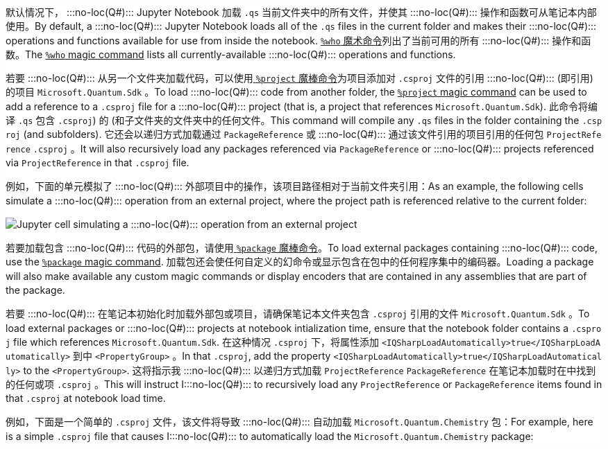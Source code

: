 <span data-ttu-id="cbae9-301">默认情况下， :::no-loc(Q#)::: Jupyter Notebook 加载 `.qs` 当前文件夹中的所有文件，并使其 :::no-loc(Q#)::: 操作和函数可从笔记本内部使用。</span><span class="sxs-lookup"><span data-stu-id="cbae9-301">By default, a :::no-loc(Q#)::: Jupyter Notebook loads all of the `.qs` files in the current folder and makes their :::no-loc(Q#)::: operations and functions available for use from inside the notebook.</span></span> <span data-ttu-id="cbae9-302">[ `%who` 魔术命令](xref:microsoft.quantum.iqsharp.magic-ref.who)列出了当前可用的所有 :::no-loc(Q#)::: 操作和函数。</span><span class="sxs-lookup"><span data-stu-id="cbae9-302">The [`%who` magic command](xref:microsoft.quantum.iqsharp.magic-ref.who) lists all currently-available :::no-loc(Q#)::: operations and functions.</span></span>

<span data-ttu-id="cbae9-303">若要 :::no-loc(Q#)::: 从另一个文件夹加载代码，可以使用[ `%project` 魔棒命令](xref:microsoft.quantum.iqsharp.magic-ref.project)为项目添加对 `.csproj` 文件的引用 :::no-loc(Q#)::: (即引用) 的项目 `Microsoft.Quantum.Sdk` 。</span><span class="sxs-lookup"><span data-stu-id="cbae9-303">To load :::no-loc(Q#)::: code from another folder, the [`%project` magic command](xref:microsoft.quantum.iqsharp.magic-ref.project) can be used to add a reference to a `.csproj` file for a :::no-loc(Q#)::: project (that is, a project that references `Microsoft.Quantum.Sdk`).</span></span> <span data-ttu-id="cbae9-304">此命令将编译 `.qs` 包含 `.csproj`) 的 (和子文件夹的文件夹中的任何文件。</span><span class="sxs-lookup"><span data-stu-id="cbae9-304">This command will compile any `.qs` files in the folder containing the `.csproj` (and subfolders).</span></span> <span data-ttu-id="cbae9-305">它还会以递归方式加载通过 `PackageReference` 或 :::no-loc(Q#)::: 通过该文件引用的项目引用的任何包 `ProjectReference` `.csproj` 。</span><span class="sxs-lookup"><span data-stu-id="cbae9-305">It will also recursively load any packages referenced via `PackageReference` or :::no-loc(Q#)::: projects referenced via `ProjectReference` in that `.csproj` file.</span></span> 

<span data-ttu-id="cbae9-306">例如，下面的单元模拟了 :::no-loc(Q#)::: 外部项目中的操作，该项目路径相对于当前文件夹引用：</span><span class="sxs-lookup"><span data-stu-id="cbae9-306">As an example, the following cells simulate a :::no-loc(Q#)::: operation from an external project, where the project path is referenced relative to the current folder:</span></span>

<img src="../media/hostprograms_jupyter_project_crop.png" alt="Jupyter cell simulating a :::no-loc(Q#)::: operation from an external project" width="773">

<span data-ttu-id="cbae9-307">若要加载包含 :::no-loc(Q#)::: 代码的外部包，请使用[ `%package` 魔棒命令](xref:microsoft.quantum.iqsharp.magic-ref.package)。</span><span class="sxs-lookup"><span data-stu-id="cbae9-307">To load external packages containing :::no-loc(Q#)::: code, use the [`%package` magic command](xref:microsoft.quantum.iqsharp.magic-ref.package).</span></span>
<span data-ttu-id="cbae9-308">加载包还会使任何自定义的幻命令或显示包含在包中的任何程序集中的编码器。</span><span class="sxs-lookup"><span data-stu-id="cbae9-308">Loading a package will also make available any custom magic commands or display encoders that are contained in any assemblies that are part of the package.</span></span>

<span data-ttu-id="cbae9-309">若要 :::no-loc(Q#)::: 在笔记本初始化时加载外部包或项目，请确保笔记本文件夹包含 `.csproj` 引用的文件 `Microsoft.Quantum.Sdk` 。</span><span class="sxs-lookup"><span data-stu-id="cbae9-309">To load external packages or :::no-loc(Q#)::: projects at notebook intialization time, ensure that the notebook folder contains a `.csproj` file which references `Microsoft.Quantum.Sdk`.</span></span> <span data-ttu-id="cbae9-310">在这种情况 `.csproj` 下，将属性添加 `<IQSharpLoadAutomatically>true</IQSharpLoadAutomatically>` 到中 `<PropertyGroup>` 。</span><span class="sxs-lookup"><span data-stu-id="cbae9-310">In that `.csproj`, add the property `<IQSharpLoadAutomatically>true</IQSharpLoadAutomatically>` to the `<PropertyGroup>`.</span></span> <span data-ttu-id="cbae9-311">这将指示我 :::no-loc(Q#)::: 以递归方式加载 `ProjectReference` `PackageReference` 在笔记本加载时在中找到的任何或项 `.csproj` 。</span><span class="sxs-lookup"><span data-stu-id="cbae9-311">This will instruct I:::no-loc(Q#)::: to recursively load any `ProjectReference` or `PackageReference` items found in that `.csproj` at notebook load time.</span></span>

<span data-ttu-id="cbae9-312">例如，下面是一个简单的 `.csproj` 文件，该文件将导致 :::no-loc(Q#)::: 自动加载 `Microsoft.Quantum.Chemistry` 包：</span><span class="sxs-lookup"><span data-stu-id="cbae9-312">For example, here is a simple `.csproj` file that causes I:::no-loc(Q#)::: to automatically load the `Microsoft.Quantum.Chemistry` package:</span></span>
